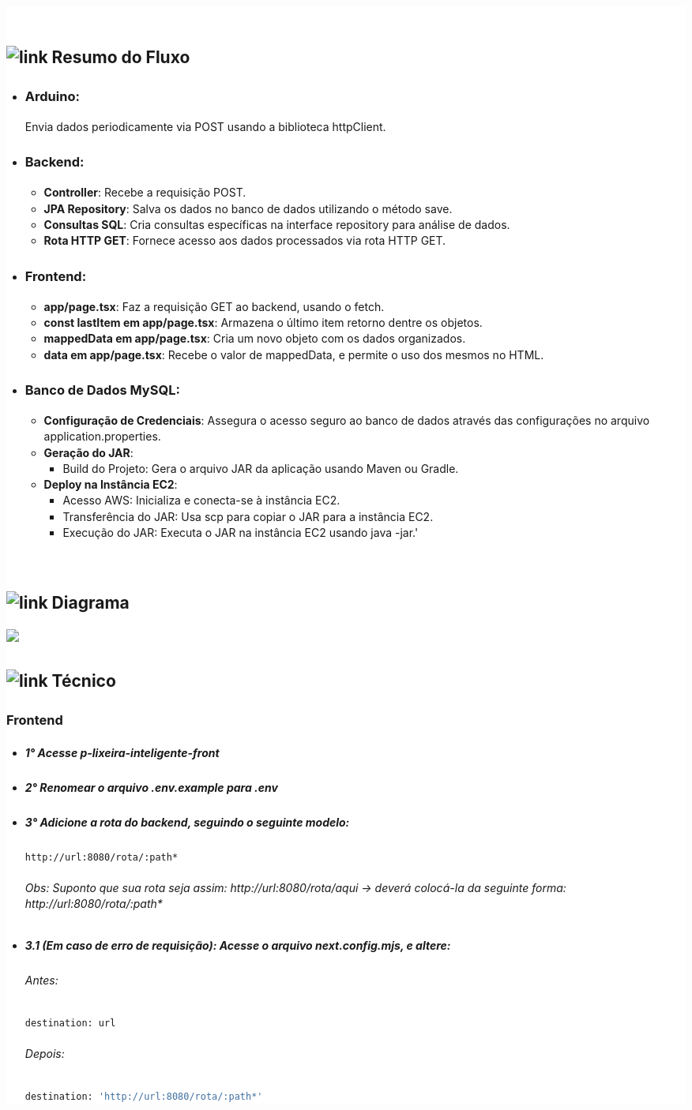 <br/>

## ![link](https://github.com/dayvsonlsantos/p-mostra-dados/assets/102249811/6487f089-0953-418f-b661-4ba593e08c4c) Resumo do Fluxo

- ### Arduino:
  Envia dados periodicamente via POST usando a biblioteca httpClient.

- ### Backend:
  - <b>Controller</b>: Recebe a requisição POST.
  - <b>JPA Repository</b>: Salva os dados no banco de dados utilizando o método save.
  - <b>Consultas SQL</b>: Cria consultas específicas na interface repository para análise de dados.
  - <b>Rota HTTP GET</b>: Fornece acesso aos dados processados via rota HTTP GET.
 
- ### Frontend:
  - <b>app/page.tsx</b>: Faz a requisição GET ao backend, usando o fetch.
  - <b>const lastItem em app/page.tsx</b>: Armazena o último item retorno dentre os objetos.
  - <b>mappedData em app/page.tsx</b>: Cria um novo objeto com os dados organizados.
  - <b>data em app/page.tsx</b>: Recebe o valor de mappedData, e permite o uso dos mesmos no HTML.

- ### Banco de Dados MySQL:
  - <b>Configuração de Credenciais</b>: Assegura o acesso seguro ao banco de dados através das configurações no arquivo application.properties.
  - <b>Geração do JAR</b>:
    - Build do Projeto: Gera o arquivo JAR da aplicação usando Maven ou Gradle.
  - <b>Deploy na Instância EC2</b>:
    - Acesso AWS: Inicializa e conecta-se à instância EC2.
    - Transferência do JAR: Usa scp para copiar o JAR para a instância EC2.
    - Execução do JAR: Executa o JAR na instância EC2 usando java -jar.'

<br/>

## ![link](https://github.com/dayvsonlsantos/p-mostra-dados/assets/102249811/6487f089-0953-418f-b661-4ba593e08c4c) Diagrama

<img src='https://github.com/dayvsonlsantos/p-lixeira-inteligente/assets/102249811/e6ba52bd-5f9e-490f-beaf-f408b35805d0' width="500px;">

<br/>


## ![link](https://github.com/dayvsonlsantos/p-mostra-dados/assets/102249811/6487f089-0953-418f-b661-4ba593e08c4c) Técnico

### Frontend

- ##### 1° Acesse p-lixeira-inteligente-front
- ##### 2° Renomear o arquivo .env.example para .env
- ##### 3° Adicione a rota do backend, seguindo o seguinte modelo:
  ```bash
  http://url:8080/rota/:path*
  ```
  ###### Obs: Suponto que sua rota seja assim: http://url:8080/rota/aqui -> deverá colocá-la da seguinte forma: http://url:8080/rota/:path*
- ##### 3.1 (Em caso de erro de requisição): Acesse o arquivo next.config.mjs, e altere:
  ###### Antes:
  ```bash
  destination: url
  ```
  ###### Depois:
  ```bash
  destination: 'http://url:8080/rota/:path*'
  ```